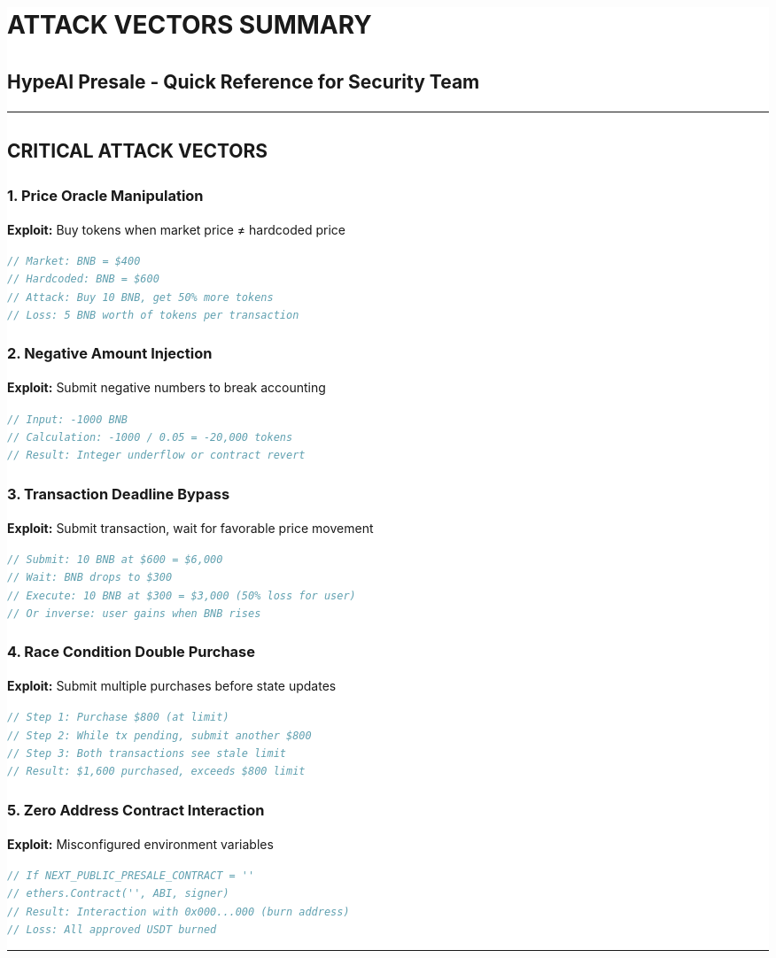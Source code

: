 # ATTACK VECTORS SUMMARY
## HypeAI Presale - Quick Reference for Security Team

---

## CRITICAL ATTACK VECTORS

### 1. Price Oracle Manipulation
**Exploit:** Buy tokens when market price ≠ hardcoded price
```javascript
// Market: BNB = $400
// Hardcoded: BNB = $600
// Attack: Buy 10 BNB, get 50% more tokens
// Loss: 5 BNB worth of tokens per transaction
```

### 2. Negative Amount Injection
**Exploit:** Submit negative numbers to break accounting
```javascript
// Input: -1000 BNB
// Calculation: -1000 / 0.05 = -20,000 tokens
// Result: Integer underflow or contract revert
```

### 3. Transaction Deadline Bypass
**Exploit:** Submit transaction, wait for favorable price movement
```javascript
// Submit: 10 BNB at $600 = $6,000
// Wait: BNB drops to $300
// Execute: 10 BNB at $300 = $3,000 (50% loss for user)
// Or inverse: user gains when BNB rises
```

### 4. Race Condition Double Purchase
**Exploit:** Submit multiple purchases before state updates
```javascript
// Step 1: Purchase $800 (at limit)
// Step 2: While tx pending, submit another $800
// Step 3: Both transactions see stale limit
// Result: $1,600 purchased, exceeds $800 limit
```

### 5. Zero Address Contract Interaction
**Exploit:** Misconfigured environment variables
```javascript
// If NEXT_PUBLIC_PRESALE_CONTRACT = ''
// ethers.Contract('', ABI, signer)
// Result: Interaction with 0x000...000 (burn address)
// Loss: All approved USDT burned
```

---